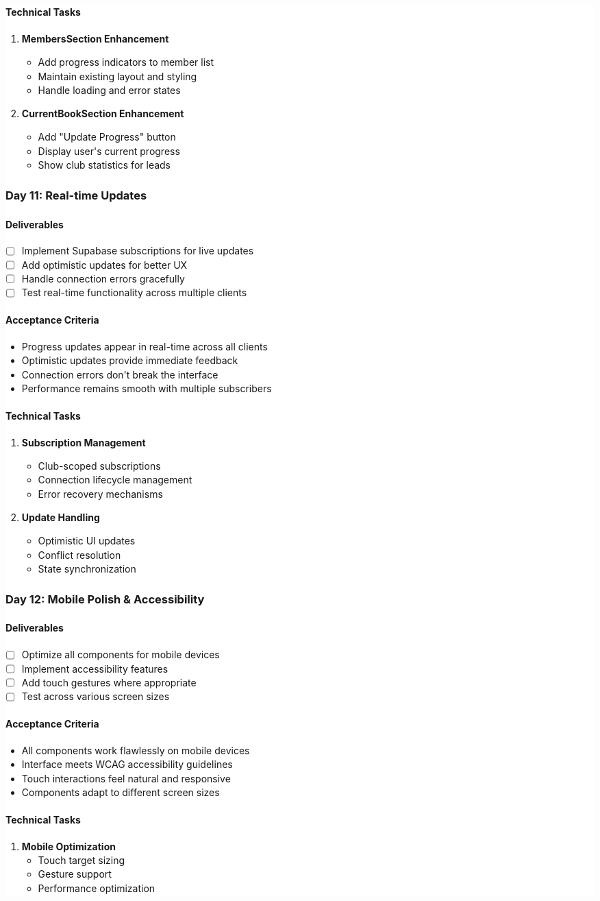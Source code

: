 #### Technical Tasks
1. **MembersSection Enhancement**
   - Add progress indicators to member list
   - Maintain existing layout and styling
   - Handle loading and error states

2. **CurrentBookSection Enhancement**
   - Add "Update Progress" button
   - Display user's current progress
   - Show club statistics for leads

### Day 11: Real-time Updates

#### Deliverables
- [ ] Implement Supabase subscriptions for live updates
- [ ] Add optimistic updates for better UX
- [ ] Handle connection errors gracefully
- [ ] Test real-time functionality across multiple clients

#### Acceptance Criteria
- Progress updates appear in real-time across all clients
- Optimistic updates provide immediate feedback
- Connection errors don't break the interface
- Performance remains smooth with multiple subscribers

#### Technical Tasks
1. **Subscription Management**
   - Club-scoped subscriptions
   - Connection lifecycle management
   - Error recovery mechanisms

2. **Update Handling**
   - Optimistic UI updates
   - Conflict resolution
   - State synchronization

### Day 12: Mobile Polish & Accessibility

#### Deliverables
- [ ] Optimize all components for mobile devices
- [ ] Implement accessibility features
- [ ] Add touch gestures where appropriate
- [ ] Test across various screen sizes

#### Acceptance Criteria
- All components work flawlessly on mobile devices
- Interface meets WCAG accessibility guidelines
- Touch interactions feel natural and responsive
- Components adapt to different screen sizes

#### Technical Tasks
1. **Mobile Optimization**
   - Touch target sizing
   - Gesture support
   - Performance optimization
